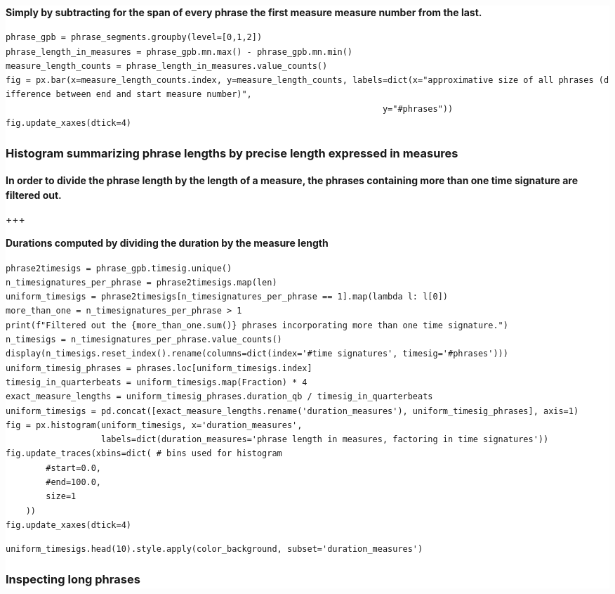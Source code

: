 **Simply by subtracting for the span of every phrase the first measure measure number from the last.**

```{code-cell} ipython3
phrase_gpb = phrase_segments.groupby(level=[0,1,2])
phrase_length_in_measures = phrase_gpb.mn.max() - phrase_gpb.mn.min()
measure_length_counts = phrase_length_in_measures.value_counts()
fig = px.bar(x=measure_length_counts.index, y=measure_length_counts, labels=dict(x="approximative size of all phrases (difference between end and start measure number)",
                                                                           y="#phrases"))
fig.update_xaxes(dtick=4)
```

### Histogram summarizing phrase lengths by precise length expressed in measures

**In order to divide the phrase length by the length of a measure, the phrases containing more than one time signature are filtered out.**

+++

**Durations computed by dividing the duration by the measure length**

```{code-cell} ipython3
phrase2timesigs = phrase_gpb.timesig.unique()
n_timesignatures_per_phrase = phrase2timesigs.map(len)
uniform_timesigs = phrase2timesigs[n_timesignatures_per_phrase == 1].map(lambda l: l[0])
more_than_one = n_timesignatures_per_phrase > 1
print(f"Filtered out the {more_than_one.sum()} phrases incorporating more than one time signature.")
n_timesigs = n_timesignatures_per_phrase.value_counts()
display(n_timesigs.reset_index().rename(columns=dict(index='#time signatures', timesig='#phrases')))
uniform_timesig_phrases = phrases.loc[uniform_timesigs.index]
timesig_in_quarterbeats = uniform_timesigs.map(Fraction) * 4
exact_measure_lengths = uniform_timesig_phrases.duration_qb / timesig_in_quarterbeats
uniform_timesigs = pd.concat([exact_measure_lengths.rename('duration_measures'), uniform_timesig_phrases], axis=1)
fig = px.histogram(uniform_timesigs, x='duration_measures', 
                   labels=dict(duration_measures='phrase length in measures, factoring in time signatures'))
fig.update_traces(xbins=dict( # bins used for histogram
        #start=0.0,
        #end=100.0,
        size=1
    ))
fig.update_xaxes(dtick=4)
```

```{code-cell} ipython3
uniform_timesigs.head(10).style.apply(color_background, subset='duration_measures')
```

### Inspecting long phrases
